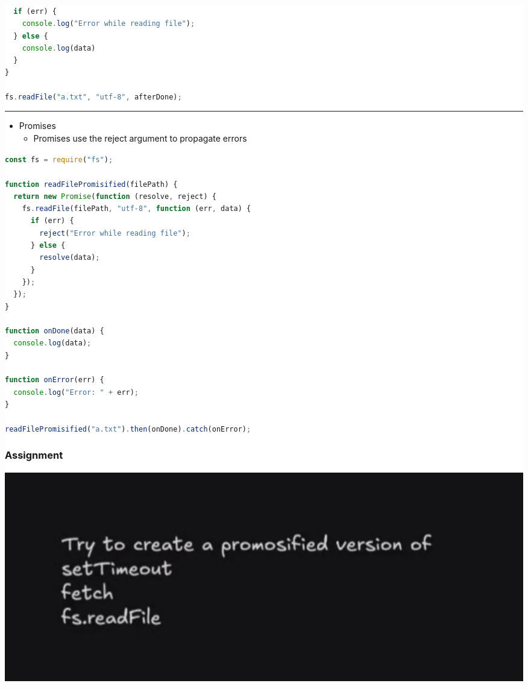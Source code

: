 ```js
  if (err) {
    console.log("Error while reading file");
  } else {
    console.log(data)
  }
}

fs.readFile("a.txt", "utf-8", afterDone);
```

---
 
- Promises
  - Promises use the reject  argument to propagate errors
```js
const fs = require("fs");

function readFilePromisified(filePath) {
  return new Promise(function (resolve, reject) {
    fs.readFile(filePath, "utf-8", function (err, data) {
      if (err) {
        reject("Error while reading file");
      } else {
        resolve(data);
      }
    });
  });
}

function onDone(data) {
  console.log(data);
}

function onError(err) {
  console.log("Error: " + err);
}

readFilePromisified("a.txt").then(onDone).catch(onError);
```

### Assignment
![alt text](image-10.png)
